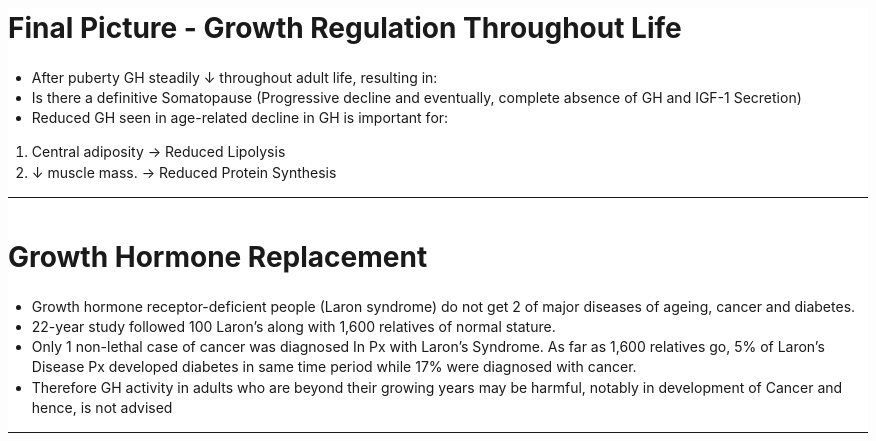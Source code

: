 
# Final Picture - Growth Regulation Throughout Life

- After puberty GH steadily ↓ throughout adult life, resulting in:
- Is there a definitive Somatopause (Progressive decline and eventually, complete absence of GH and IGF-1 Secretion)
- Reduced GH seen in age-related decline in GH is important for:
1. Central adiposity → Reduced Lipolysis
2. ↓ muscle mass. → Reduced Protein Synthesis

---

# Growth Hormone Replacement

- Growth hormone receptor-deficient people (Laron syndrome) do not get 2 of major diseases of ageing, cancer and diabetes.
- 22-year study followed 100 Laron’s along with 1,600 relatives of normal stature.
- Only 1 non-lethal case of cancer was diagnosed In Px with Laron’s Syndrome. As far as 1,600 relatives go, 5% of Laron’s Disease Px developed diabetes in same time period while 17% were diagnosed with cancer.
- Therefore GH activity in adults who are beyond their growing years may be harmful, notably in development of Cancer and hence, is not advised

---